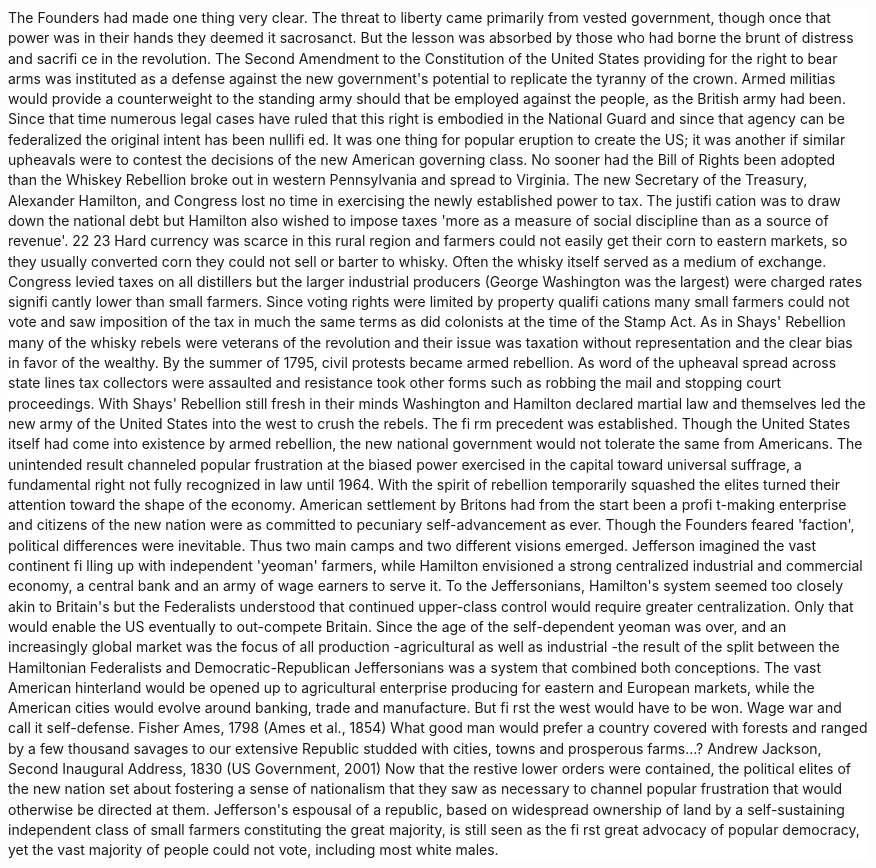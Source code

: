The Founders had made one thing very clear. The threat to liberty came primarily from vested government, though once that power was in their hands they deemed it sacrosanct. But the lesson was absorbed by those who had borne the brunt of distress and sacrifi ce in the revolution. The Second Amendment to the Constitution of the United States providing for the right to bear arms was instituted as a defense against the new government's potential to replicate the tyranny of the crown. Armed militias would provide a counterweight to the standing army should that be employed against the people, as the British army had been. Since that time numerous legal cases have ruled that this right is embodied in the National Guard and since that agency can be federalized the original intent has been nullifi ed. It was one thing for popular eruption to create the US; it was another if similar upheavals were to contest the decisions of the new American governing class.
No sooner had the Bill of Rights been adopted than the Whiskey Rebellion broke out in western Pennsylvania and spread to Virginia. The new Secretary of the Treasury, Alexander Hamilton, and Congress lost no time in exercising the newly established power to tax. The justifi cation was to draw down the national debt but Hamilton also wished to impose taxes 'more as a measure of social discipline than as a source of revenue'. 
22
23
Hard currency was scarce in this rural region and farmers could not easily get their corn to eastern markets, so they usually converted corn they could not sell or barter to whisky. Often the whisky itself served as a medium of exchange. Congress levied taxes on all distillers but the larger industrial producers (George Washington was the largest) were charged rates signifi cantly lower than small farmers. Since voting rights were limited by property qualifi cations many small farmers could not vote and saw imposition of the tax in much the same terms as did colonists at the time of the Stamp Act. As in Shays' Rebellion many of the whisky rebels were veterans of the revolution and their issue was taxation without representation and the clear bias in favor of the wealthy.
By the summer of 1795, civil protests became armed rebellion. As word of the upheaval spread across state lines tax collectors were assaulted and resistance took other forms such as robbing the mail and stopping court proceedings. With Shays' Rebellion still fresh in their minds Washington and Hamilton declared martial law and themselves led the new army of the United States into the west to crush the rebels. The fi rm precedent was established. Though the United States itself had come into existence by armed rebellion, the new national government would not tolerate the same from Americans. The unintended result channeled popular frustration at the biased power exercised in the capital toward universal suffrage, a fundamental right not fully recognized in law until 1964.
With the spirit of rebellion temporarily squashed the elites turned their attention toward the shape of the economy. American settlement by Britons had from the start been a profi t-making enterprise and citizens of the new nation were as committed to pecuniary self-advancement as ever. Though the Founders feared 'faction', political differences were inevitable. Thus two main camps and two different visions emerged. Jefferson imagined the vast continent fi lling up with independent 'yeoman' farmers, while Hamilton envisioned a strong centralized industrial and commercial economy, a central bank and an army of wage earners to serve it. To the Jeffersonians, Hamilton's system seemed too closely akin to Britain's but the Federalists understood that continued upper-class control would require greater centralization. Only that would enable the US eventually to out-compete Britain. Since the age of the self-dependent yeoman was over, and an increasingly global market was the focus of all production -agricultural as well as industrial -the result of the split between the Hamiltonian Federalists and Democratic-Republican Jeffersonians was a system that combined both conceptions. The vast American hinterland would be opened up to agricultural enterprise producing for eastern and European markets, while the American cities would evolve around banking, trade and manufacture. But fi rst the west would have to be won.
Wage war and call it self-defense.
Fisher Ames, 1798 (Ames et al., 1854)   What good man would prefer a country covered with forests and ranged by a few thousand savages to our extensive Republic studded with cities, towns and prosperous farms…? Andrew Jackson, Second Inaugural Address, 1830 (US Government, 2001)   Now that the restive lower orders were contained, the political elites of the new nation set about fostering a sense of nationalism that they saw as necessary to channel popular frustration that would otherwise be directed at them. Jefferson's espousal of a republic, based on widespread ownership of land by a self-sustaining independent class of small farmers constituting the great majority, is still seen as the fi rst great advocacy of popular democracy, yet the vast majority of people could not vote, including most white males.